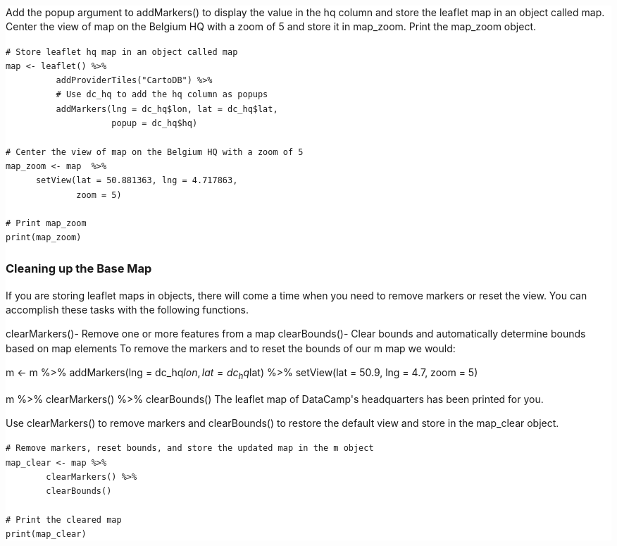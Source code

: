 
Add the popup argument to addMarkers() to display the value in the hq column and store the leaflet map in an object called map.
Center the view of map on the Belgium HQ with a zoom of 5 and store it in map_zoom.
Print the map_zoom object.

```
# Store leaflet hq map in an object called map
map <- leaflet() %>%
          addProviderTiles("CartoDB") %>%
          # Use dc_hq to add the hq column as popups
          addMarkers(lng = dc_hq$lon, lat = dc_hq$lat,
                     popup = dc_hq$hq)

# Center the view of map on the Belgium HQ with a zoom of 5 
map_zoom <- map  %>%
      setView(lat = 50.881363, lng = 4.717863,
              zoom = 5)

# Print map_zoom
print(map_zoom)
```


### Cleaning up the Base Map
If you are storing leaflet maps in objects, there will come a time when you need to remove markers or reset the view. You can accomplish these tasks with the following functions.

clearMarkers()- Remove one or more features from a map
clearBounds()- Clear bounds and automatically determine bounds based on map elements
To remove the markers and to reset the bounds of our m map we would:

m <- m  %>% 
        addMarkers(lng = dc_hq$lon, lat = dc_hq$lat) %>% 
        setView(lat = 50.9, lng = 4.7, zoom = 5)

m  %>% 
    clearMarkers() %>% 
    clearBounds()
The leaflet map of DataCamp's headquarters has been printed for you.


Use clearMarkers() to remove markers and clearBounds() to restore the default view and store in the map_clear object.


```
# Remove markers, reset bounds, and store the updated map in the m object
map_clear <- map %>%
        clearMarkers() %>% 
        clearBounds()

# Print the cleared map
print(map_clear)

```

